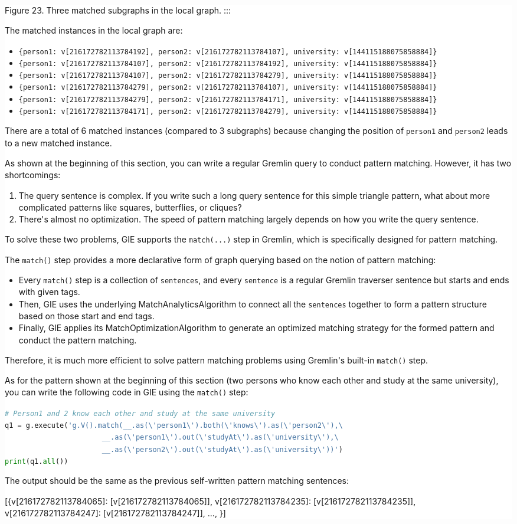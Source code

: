 Figure 23. Three matched subgraphs in the local graph.
:::

The matched instances in the local graph are:

- `{person1: v[216172782113784192], person2: v[216172782113784107], university: v[144115188075858884]}`
- `{person1: v[216172782113784107], person2: v[216172782113784192], university: v[144115188075858884]}`
- `{person1: v[216172782113784107], person2: v[216172782113784279], university: v[144115188075858884]}`
- `{person1: v[216172782113784279], person2: v[216172782113784107], university: v[144115188075858884]}`
- `{person1: v[216172782113784279], person2: v[216172782113784171], university: v[144115188075858884]}`
- `{person1: v[216172782113784171], person2: v[216172782113784279], university: v[144115188075858884]}`

There are a total of 6 matched instances (compared to 3 subgraphs) because changing the position of `person1` and `person2` leads to a new matched instance.

As shown at the beginning of this section, you can write a regular Gremlin query to conduct pattern matching. However, it has two shortcomings:

1. The query sentence is complex. If you write such a long query sentence for this simple triangle pattern, what about more complicated patterns like squares, butterflies, or cliques?
2. There's almost no optimization. The speed of pattern matching largely depends on how you write the query sentence.

To solve these two problems, GIE supports the `match(...)` step in Gremlin, which is specifically designed for pattern matching.

The `match()` step provides a more declarative form of graph querying based on the notion of pattern matching:

- Every `match()` step is a collection of `sentences`, and every `sentence` is a regular Gremlin traverser sentence but starts and ends with given tags.
- Then, GIE uses the underlying MatchAnalyticsAlgorithm to connect all the `sentences` together to form a pattern structure based on those start and end tags.
- Finally, GIE applies its MatchOptimizationAlgorithm to generate an optimized matching strategy for the formed pattern and conduct the pattern matching.

Therefore, it is much more efficient to solve pattern matching problems using Gremlin's built-in `match()` step.

As for the pattern shown at the beginning of this section (two persons who know each other and study at the same university), you can write the following code in GIE using the `match()` step:

```python
# Person1 and 2 know each other and study at the same university
q1 = g.execute('g.V().match(__.as(\'person1\').both(\'knows\').as(\'person2\'),\
                       __.as(\'person1\').out(\'studyAt\').as(\'university\'),\
                       __.as(\'person2\').out(\'studyAt\').as(\'university\'))')
print(q1.all())
```

The output should be the same as the previous self-written pattern matching sentences:


[{v[216172782113784065]: [v[216172782113784065]], v[216172782113784235]: [v[216172782113784235]], v[216172782113784247]: [v[216172782113784247]], ..., }]